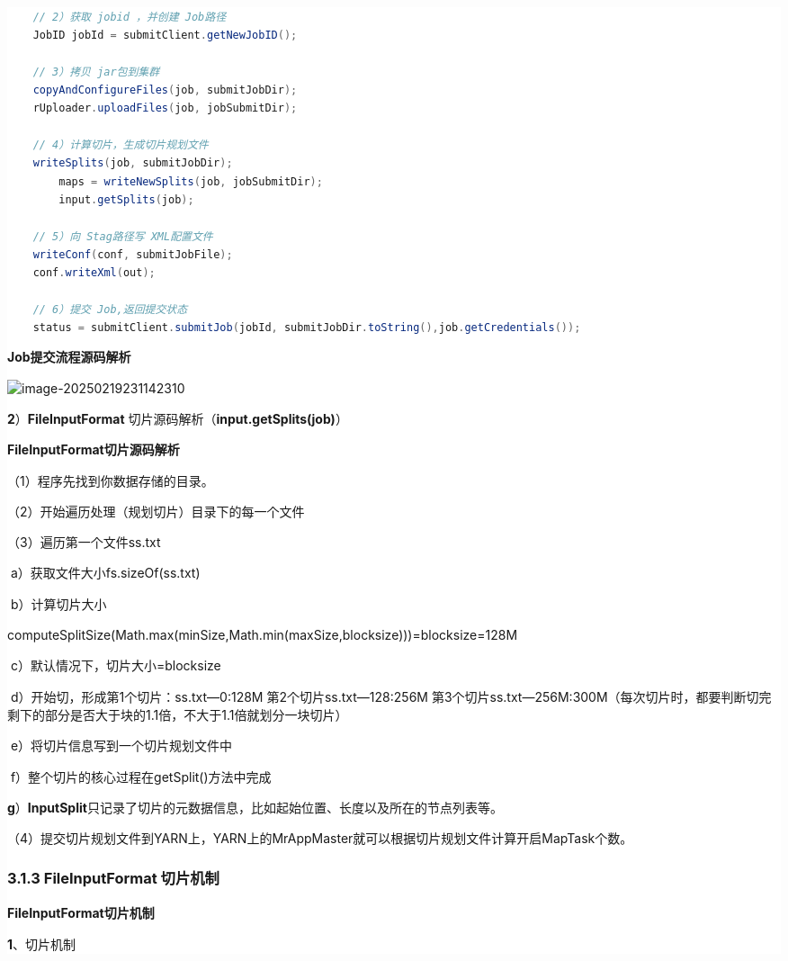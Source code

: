 ```java
    // 2）获取 jobid ，并创建 Job路径
    JobID jobId = submitClient.getNewJobID();

    // 3）拷贝 jar包到集群
    copyAndConfigureFiles(job, submitJobDir);
    rUploader.uploadFiles(job, jobSubmitDir);

    // 4）计算切片，生成切片规划文件
    writeSplits(job, submitJobDir);
        maps = writeNewSplits(job, jobSubmitDir);
        input.getSplits(job);

    // 5）向 Stag路径写 XML配置文件
    writeConf(conf, submitJobFile);
    conf.writeXml(out);

    // 6）提交 Job,返回提交状态
    status = submitClient.submitJob(jobId, submitJobDir.toString(),job.getCredentials());
```

**Job提交流程源码解析**

![image-20250219231142310](https://raw.githubusercontent.com/onetioner/img/main/PicGo3/202502192311369.png)

**2**）**FileInputFormat** 切片源码解析（**input.getSplits(job)**）

**FileInputFormat切片源码解析**

（1）程序先找到你数据存储的目录。

（2）开始遍历处理（规划切片）目录下的每一个文件

（3）遍历第一个文件ss.txt

​		a）获取文件大小fs.sizeOf(ss.txt)

​		b）计算切片大小

​		computeSplitSize(Math.max(minSize,Math.min(maxSize,blocksize)))=blocksize=128M

​		c）默认情况下，切片大小=blocksize

​		d）开始切，形成第1个切片：ss.txt—0:128M 第2个切片ss.txt—128:256M 第3个切片ss.txt—256M:300M（每次切片时，都要判断切完剩下的部分是否大于块的1.1倍，不大于1.1倍就划分一块切片）

​		e）将切片信息写到一个切片规划文件中

​		f）整个切片的核心过程在getSplit()方法中完成

​		**g**）**InputSplit**只记录了切片的元数据信息，比如起始位置、长度以及所在的节点列表等。

（4）提交切片规划文件到YARN上，YARN上的MrAppMaster就可以根据切片规划文件计算开启MapTask个数。

### 3.1.3 FileInputFormat 切片机制

**FileInputFormat切片机制**

**1**、切片机制
